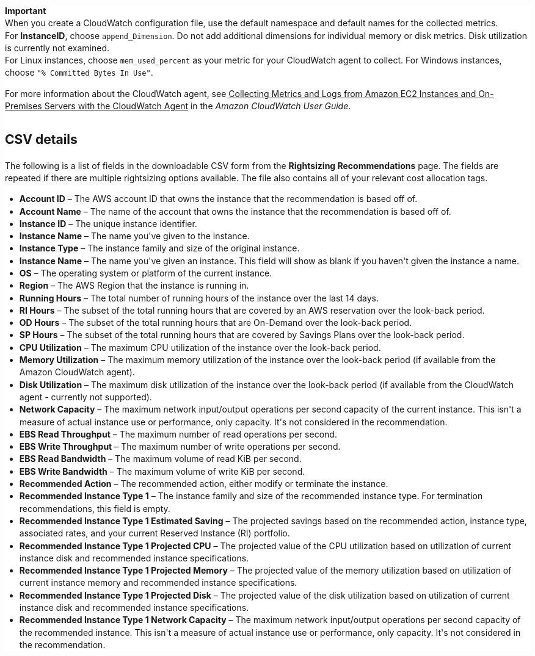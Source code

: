 **Important**  
When you create a CloudWatch configuration file, use the default namespace and default names for the collected metrics\.  
For **InstanceID**, choose `append_Dimension`\. Do not add additional dimensions for individual memory or disk metrics\. Disk utilization is currently not examined\.  
For Linux instances, choose `mem_used_percent` as your metric for your CloudWatch agent to collect\. For Windows instances, choose `"% Committed Bytes In Use"`\.

For more information about the CloudWatch agent, see [Collecting Metrics and Logs from Amazon EC2 Instances and On\-Premises Servers with the CloudWatch Agent](https://docs.aws.amazon.com/AmazonCloudWatch/latest/monitoring/Install-CloudWatch-Agent.html) in the *Amazon CloudWatch User Guide*\.

## CSV details<a name="csv-details"></a>

The following is a list of fields in the downloadable CSV form from the **Rightsizing Recommendations** page\. The fields are repeated if there are multiple rightsizing options available\. The file also contains all of your relevant cost allocation tags\.
+ **Account ID** – The AWS account ID that owns the instance that the recommendation is based off of\.
+ **Account Name** – The name of the account that owns the instance that the recommendation is based off of\.
+ **Instance ID** – The unique instance identifier\.
+ **Instance Name** – The name you've given to the instance\.
+ **Instance Type** – The instance family and size of the original instance\.
+ **Instance Name** – The name you've given an instance\. This field will show as blank if you haven't given the instance a name\.
+ **OS** – The operating system or platform of the current instance\.
+ **Region** – The AWS Region that the instance is running in\.
+ **Running Hours** – The total number of running hours of the instance over the last 14 days\.
+ **RI Hours** – The subset of the total running hours that are covered by an AWS reservation over the look\-back period\.
+ **OD Hours** – The subset of the total running hours that are On\-Demand over the look\-back period\.
+ **SP Hours** – The subset of the total running hours that are covered by Savings Plans over the look\-back period\.
+ **CPU Utilization** – The maximum CPU utilization of the instance over the look\-back period\.
+ **Memory Utilization** – The maximum memory utilization of the instance over the look\-back period \(if available from the Amazon CloudWatch agent\)\.
+ **Disk Utilization** – The maximum disk utilization of the instance over the look\-back period \(if available from the CloudWatch agent \- currently not supported\)\.
+ **Network Capacity** – The maximum network input/output operations per second capacity of the current instance\. This isn't a measure of actual instance use or performance, only capacity\. It's not considered in the recommendation\.
+ **EBS Read Throughput** – The maximum number of read operations per second\.
+ **EBS Write Throughput** – The maximum number of write operations per second\.
+ **EBS Read Bandwidth** – The maximum volume of read KiB per second\.
+ **EBS Write Bandwidth** – The maximum volume of write KiB per second\.
+ **Recommended Action** – The recommended action, either modify or terminate the instance\.
+ **Recommended Instance Type 1** – The instance family and size of the recommended instance type\. For termination recommendations, this field is empty\.
+ **Recommended Instance Type 1 Estimated Saving** – The projected savings based on the recommended action, instance type, associated rates, and your current Reserved Instance \(RI\) portfolio\.
+ **Recommended Instance Type 1 Projected CPU** – The projected value of the CPU utilization based on utilization of current instance disk and recommended instance specifications\.
+ **Recommended Instance Type 1 Projected Memory** – The projected value of the memory utilization based on utilization of current instance memory and recommended instance specifications\.
+ **Recommended Instance Type 1 Projected Disk** – The projected value of the disk utilization based on utilization of current instance disk and recommended instance specifications\.
+ **Recommended Instance Type 1 Network Capacity** – The maximum network input/output operations per second capacity of the recommended instance\. This isn't a measure of actual instance use or performance, only capacity\. It's not considered in the recommendation\.

